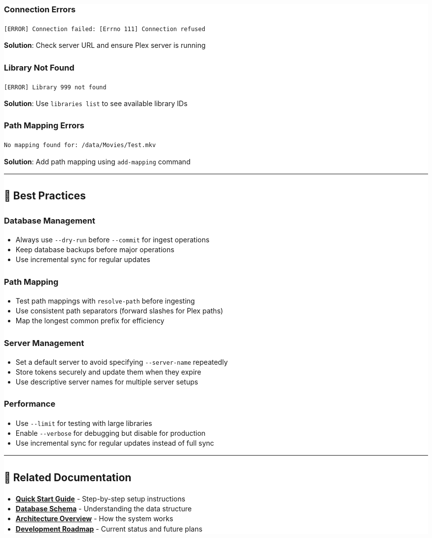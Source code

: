 ### **Connection Errors**
```
[ERROR] Connection failed: [Errno 111] Connection refused
```
**Solution**: Check server URL and ensure Plex server is running

### **Library Not Found**
```
[ERROR] Library 999 not found
```
**Solution**: Use `libraries list` to see available library IDs

### **Path Mapping Errors**
```
No mapping found for: /data/Movies/Test.mkv
```
**Solution**: Add path mapping using `add-mapping` command

---

## 📝 Best Practices

### **Database Management**
- Always use `--dry-run` before `--commit` for ingest operations
- Keep database backups before major operations
- Use incremental sync for regular updates

### **Path Mapping**
- Test path mappings with `resolve-path` before ingesting
- Use consistent path separators (forward slashes for Plex paths)
- Map the longest common prefix for efficiency

### **Server Management**
- Set a default server to avoid specifying `--server-name` repeatedly
- Store tokens securely and update them when they expire
- Use descriptive server names for multiple server setups

### **Performance**
- Use `--limit` for testing with large libraries
- Enable `--verbose` for debugging but disable for production
- Use incremental sync for regular updates instead of full sync

---

## 🔗 Related Documentation

- **[Quick Start Guide](quick-start.md)** - Step-by-step setup instructions
- **[Database Schema](database-schema.md)** - Understanding the data structure
- **[Architecture Overview](architecture.md)** - How the system works
- **[Development Roadmap](development-roadmap.md)** - Current status and future plans
